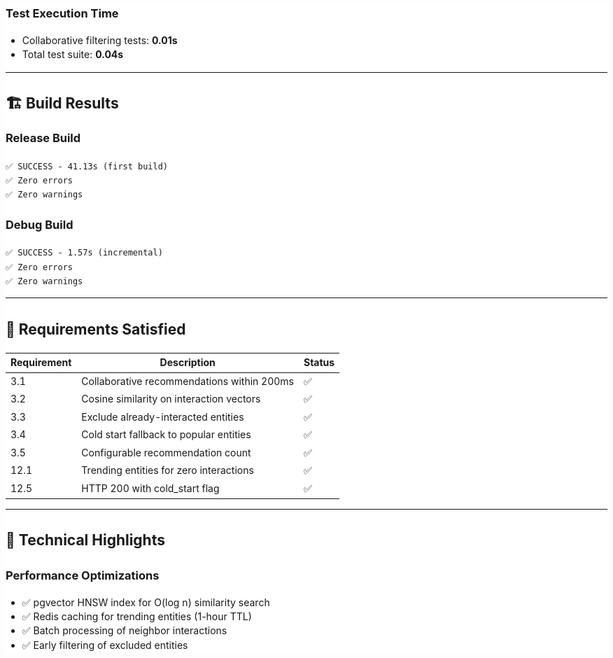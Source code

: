 ### Test Execution Time
- Collaborative filtering tests: **0.01s**
- Total test suite: **0.04s**

---

## 🏗️ Build Results

### Release Build
```
✅ SUCCESS - 41.13s (first build)
✅ Zero errors
✅ Zero warnings
```

### Debug Build
```
✅ SUCCESS - 1.57s (incremental)
✅ Zero errors
✅ Zero warnings
```

---

## 🎯 Requirements Satisfied

| Requirement | Description | Status |
|-------------|-------------|--------|
| 3.1 | Collaborative recommendations within 200ms | ✅ |
| 3.2 | Cosine similarity on interaction vectors | ✅ |
| 3.3 | Exclude already-interacted entities | ✅ |
| 3.4 | Cold start fallback to popular entities | ✅ |
| 3.5 | Configurable recommendation count | ✅ |
| 12.1 | Trending entities for zero interactions | ✅ |
| 12.5 | HTTP 200 with cold_start flag | ✅ |

---

## 🔧 Technical Highlights

### Performance Optimizations
- ✅ pgvector HNSW index for O(log n) similarity search
- ✅ Redis caching for trending entities (1-hour TTL)
- ✅ Batch processing of neighbor interactions
- ✅ Early filtering of excluded entities
